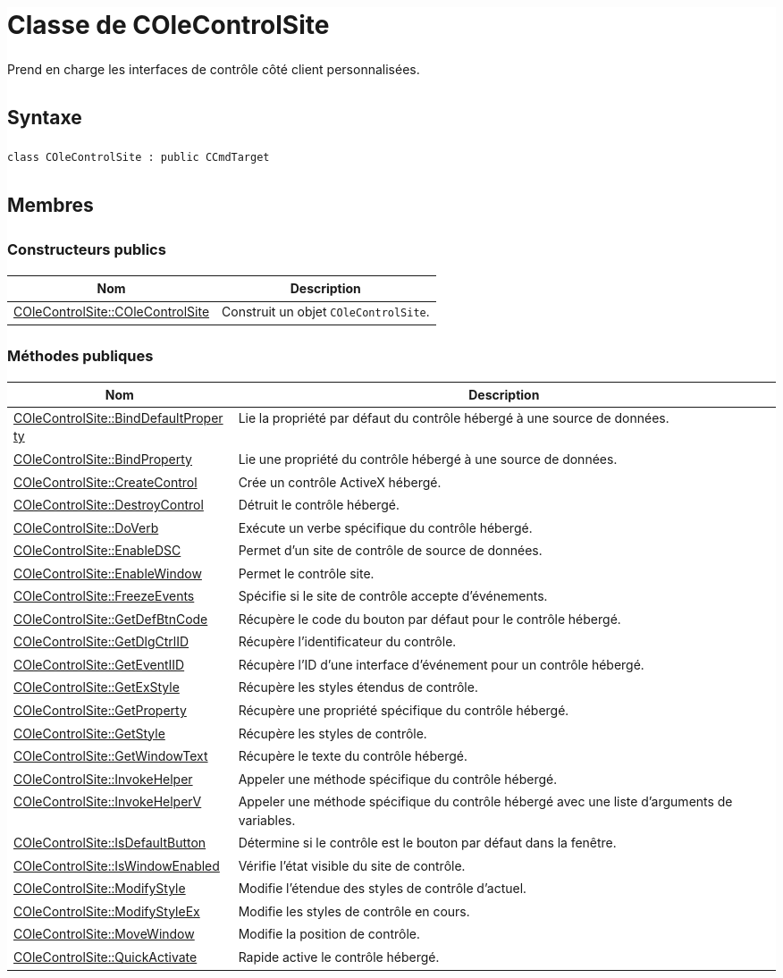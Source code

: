 # <a name="colecontrolsite-class"></a>Classe de COleControlSite
Prend en charge les interfaces de contrôle côté client personnalisées.  
  
## <a name="syntax"></a>Syntaxe  
  
```  
class COleControlSite : public CCmdTarget  
```  
  
## <a name="members"></a>Membres  
  
### <a name="public-constructors"></a>Constructeurs publics  
  
|Nom|Description|  
|----------|-----------------|  
|[COleControlSite::COleControlSite](#colecontrolsite)|Construit un objet `COleControlSite`.|  
  
### <a name="public-methods"></a>M&#233;thodes publiques  
  
|Nom|Description|  
|----------|-----------------|  
|[COleControlSite::BindDefaultProperty](#binddefaultproperty)|Lie la propriété par défaut du contrôle hébergé à une source de données.|  
|[COleControlSite::BindProperty](#bindproperty)|Lie une propriété du contrôle hébergé à une source de données.|  
|[COleControlSite::CreateControl](#createcontrol)|Crée un contrôle ActiveX hébergé.|  
|[COleControlSite::DestroyControl](#destroycontrol)|Détruit le contrôle hébergé.|  
|[COleControlSite::DoVerb](#doverb)|Exécute un verbe spécifique du contrôle hébergé.|  
|[COleControlSite::EnableDSC](#enabledsc)|Permet d’un site de contrôle de source de données.|  
|[COleControlSite::EnableWindow](#enablewindow)|Permet le contrôle site.|  
|[COleControlSite::FreezeEvents](#freezeevents)|Spécifie si le site de contrôle accepte d’événements.|  
|[COleControlSite::GetDefBtnCode](#getdefbtncode)|Récupère le code du bouton par défaut pour le contrôle hébergé.|  
|[COleControlSite::GetDlgCtrlID](#getdlgctrlid)|Récupère l’identificateur du contrôle.|  
|[COleControlSite::GetEventIID](#geteventiid)|Récupère l’ID d’une interface d’événement pour un contrôle hébergé.|  
|[COleControlSite::GetExStyle](#getexstyle)|Récupère les styles étendus de contrôle.|  
|[COleControlSite::GetProperty](#getproperty)|Récupère une propriété spécifique du contrôle hébergé.|  
|[COleControlSite::GetStyle](#getstyle)|Récupère les styles de contrôle.|  
|[COleControlSite::GetWindowText](#getwindowtext)|Récupère le texte du contrôle hébergé.|  
|[COleControlSite::InvokeHelper](#invokehelper)|Appeler une méthode spécifique du contrôle hébergé.|  
|[COleControlSite::InvokeHelperV](#invokehelperv)|Appeler une méthode spécifique du contrôle hébergé avec une liste d’arguments de variables.|  
|[COleControlSite::IsDefaultButton](#isdefaultbutton)|Détermine si le contrôle est le bouton par défaut dans la fenêtre.|  
|[COleControlSite::IsWindowEnabled](#iswindowenabled)|Vérifie l’état visible du site de contrôle.|  
|[COleControlSite::ModifyStyle](#modifystyle)|Modifie l’étendue des styles de contrôle d’actuel.|  
|[COleControlSite::ModifyStyleEx](#modifystyleex)|Modifie les styles de contrôle en cours.|  
|[COleControlSite::MoveWindow](#movewindow)|Modifie la position de contrôle.|  
|[COleControlSite::QuickActivate](#quickactivate)|Rapide active le contrôle hébergé.|  